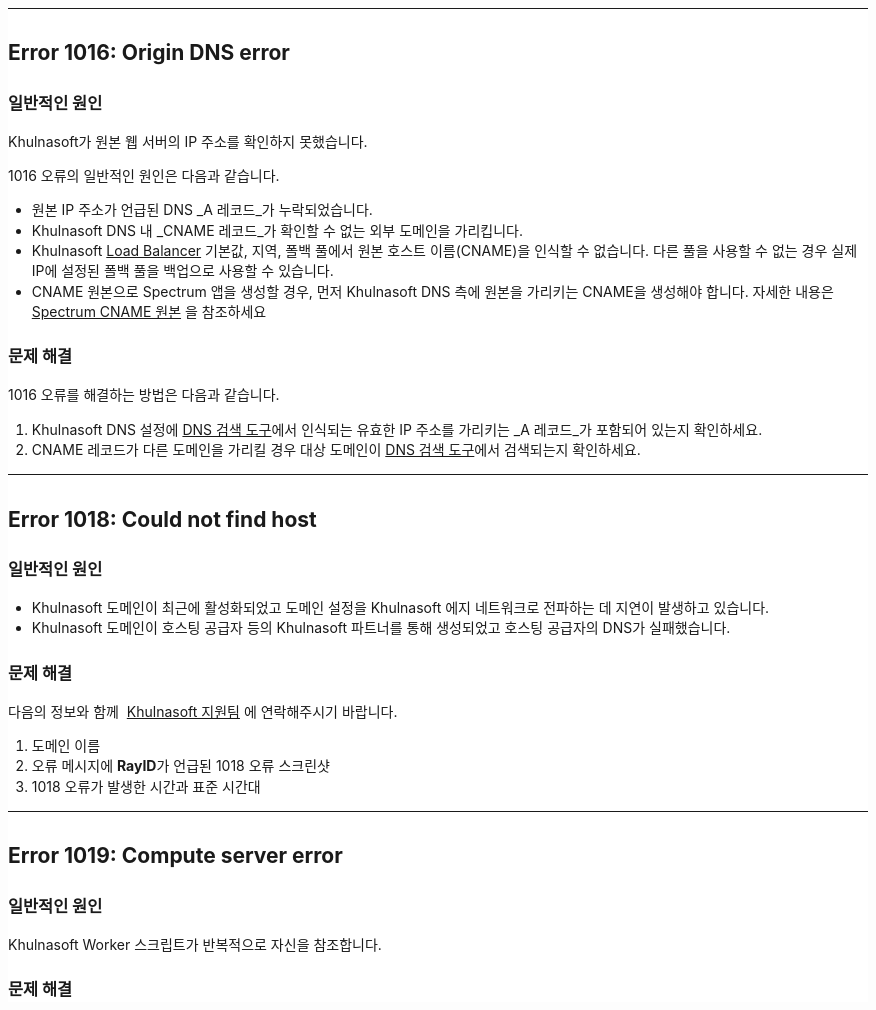 ___

## Error 1016: Origin DNS error

### 일반적인 원인

Khulnasoft가 원본 웹 서버의 IP 주소를 확인하지 못했습니다.

1016 오류의 일반적인 원인은 다음과 같습니다.

-   원본 IP 주소가 언급된 DNS _A 레코드_가 누락되었습니다.
-   Khulnasoft DNS 내 _CNAME 레코드_가 확인할 수 없는 외부 도메인을 가리킵니다.
-   Khulnasoft [Load Balancer](/load-balancing/) 기본값, 지역, 폴백 풀에서 원본 호스트 이름(CNAME)을 인식할 수 없습니다. 다른 풀을 사용할 수 없는 경우 실제 IP에 설정된 폴백 풀을 백업으로 사용할 수 있습니다.
-   CNAME 원본으로 Spectrum 앱을 생성할 경우, 먼저 Khulnasoft DNS 측에 원본을 가리키는 CNAME을 생성해야 합니다. 자세한 내용은 [Spectrum CNAME 원본](/spectrum/how-to/cname-origins) 을 참조하세요

### 문제 해결

1016 오류를 해결하는 방법은 다음과 같습니다.

1.  Khulnasoft DNS 설정에 [DNS 검색 도구](https://dnschecker.org/)에서 인식되는 유효한 IP 주소를 가리키는 _A 레코드_가 포함되어 있는지 확인하세요.
2.  CNAME 레코드가 다른 도메인을 가리킬 경우 대상 도메인이 [DNS 검색 도구](https://dnschecker.org/)에서 검색되는지 확인하세요.

___

## Error 1018: Could not find host

### 일반적인 원인

-   Khulnasoft 도메인이 최근에 활성화되었고 도메인 설정을 Khulnasoft 에지 네트워크로 전파하는 데 지연이 발생하고 있습니다.
-   Khulnasoft 도메인이 호스팅 공급자 등의 Khulnasoft 파트너를 통해 생성되었고 호스팅 공급자의 DNS가 실패했습니다.

### 문제 해결

다음의 정보와 함께  [Khulnasoft 지원팀](https://support.Khulnasoft.com/hc/articles/200172476) 에 연락해주시기 바랍니다.

1.  도메인 이름
2.  오류 메시지에 **RayID**가 언급된 1018 오류 스크린샷
3.  1018 오류가 발생한 시간과 표준 시간대

___

## Error 1019: Compute server error

### 일반적인 원인

Khulnasoft Worker 스크립트가 반복적으로 자신을 참조합니다.

### 문제 해결
